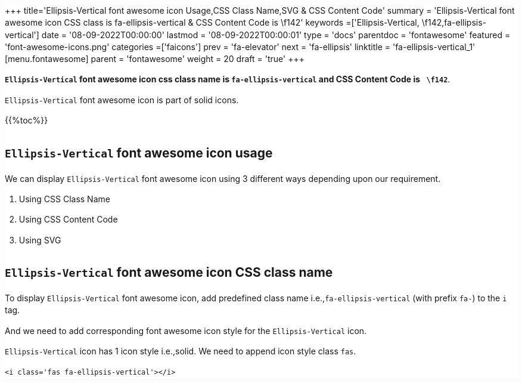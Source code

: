 
+++
title='Ellipsis-Vertical font awesome icon Usage,CSS Class Name,SVG & CSS Content Code'
summary = 'Ellipsis-Vertical font awesome icon CSS class is fa-ellipsis-vertical & CSS Content Code is  \f142'
keywords =['Ellipsis-Vertical, \f142,fa-ellipsis-vertical']
date = '08-09-2022T00:00:00'
lastmod = '08-09-2022T00:00:01'
type = 'docs'
parentdoc = 'fontawesome'
featured = 'font-awesome-icons.png'
categories =['faicons']
prev = 'fa-elevator'
next = 'fa-ellipsis'
linktitle = 'fa-ellipsis-vertical_1'
[menu.fontawesome]
parent = 'fontawesome'
weight = 20
draft = 'true'
+++ 

**`Ellipsis-Vertical` font awesome icon css class name is `fa-ellipsis-vertical` and CSS Content Code is ` \f142`**.
 

`Ellipsis-Vertical` font awesome icon is part of solid icons. 



{{%toc%}}
## `Ellipsis-Vertical` font awesome icon usage
We can display `Ellipsis-Vertical` font awesome icon using 3 different ways depending upon our requirement.

1. Using CSS Class Name 

2. Using CSS Content Code 

3. Using SVG 



## `Ellipsis-Vertical` font awesome icon CSS class name

To display `Ellipsis-Vertical` font awesome icon, add predefined class name i.e.,`fa-ellipsis-vertical` (with prefix `fa-`) to the `i` tag. 

And we need to add corresponding font awesome icon style for the `Ellipsis-Vertical` icon.


`Ellipsis-Vertical` icon has 1 icon style i.e.,solid. 
 We need to append icon style class `fas`.
```
<i class='fas fa-ellipsis-vertical'></i>

```
